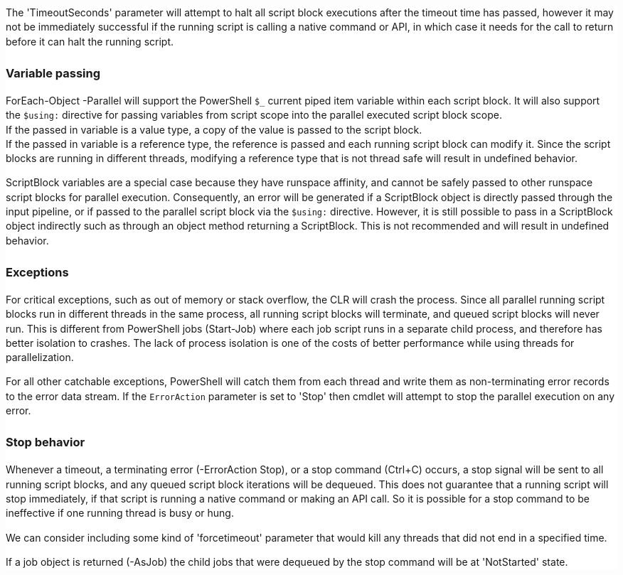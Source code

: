 
The 'TimeoutSeconds' parameter will attempt to halt all script block executions after the timeout time has passed, however it may not be immediately successful if the running script is calling a native command or API, in which case it needs for the call to return before it can halt the running script.

### Variable passing

ForEach-Object -Parallel will support the PowerShell `$_` current piped item variable within each script block.
It will also support the `$using:` directive for passing variables from script scope into the parallel executed script block scope.  
If the passed in variable is a value type, a copy of the value is passed to the script block.  
If the passed in variable is a reference type, the reference is passed and each running script block can modify it.
Since the script blocks are running in different threads, modifying a reference type that is not thread safe will result in undefined behavior.  

ScriptBlock variables are a special case because they have runspace affinity, and cannot be safely passed to other runspace script blocks for parallel execution.
Consequently, an error will be generated if a ScriptBlock object is directly passed through the input pipeline, or if passed to the parallel script block via the `$using:` directive.
However, it is still possible to pass in a ScriptBlock object indirectly such as through an object method returning a ScriptBlock.
This is not recommended and will result in undefined behavior.

### Exceptions

For critical exceptions, such as out of memory or stack overflow, the CLR will crash the process.
Since all parallel running script blocks run in different threads in the same process, all running script blocks will terminate, and queued script blocks will never run.
This is different from PowerShell jobs (Start-Job) where each job script runs in a separate child process, and therefore has better isolation to crashes.
The lack of process isolation is one of the costs of better performance while using threads for parallelization.  

For all other catchable exceptions, PowerShell will catch them from each thread and write them as non-terminating error records to the error data stream.
If the `ErrorAction` parameter is set to 'Stop' then cmdlet will attempt to stop the parallel execution on any error.

### Stop behavior

Whenever a timeout, a terminating error (-ErrorAction Stop), or a stop command (Ctrl+C) occurs, a stop signal will be sent to all running script blocks, and any queued script block iterations will be dequeued.
This does not guarantee that a running script will stop immediately, if that script is running a native command or making an API call.
So it is possible for a stop command to be ineffective if one running thread is busy or hung.  

We can consider including some kind of 'forcetimeout' parameter that would kill any threads that did not end in a specified time.  

If a job object is returned (-AsJob) the child jobs that were dequeued by the stop command will be at 'NotStarted' state.
